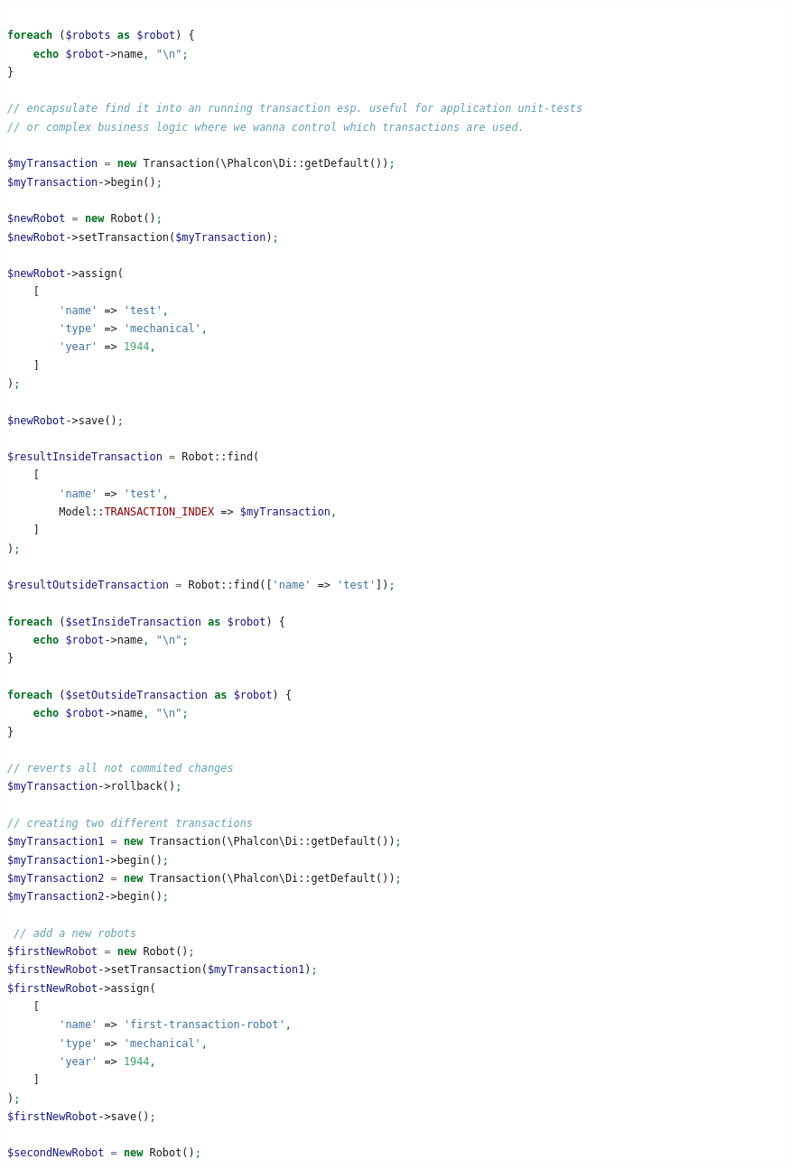 ```php

foreach ($robots as $robot) {
    echo $robot->name, "\n";
}

// encapsulate find it into an running transaction esp. useful for application unit-tests
// or complex business logic where we wanna control which transactions are used.

$myTransaction = new Transaction(\Phalcon\Di::getDefault());
$myTransaction->begin();

$newRobot = new Robot();
$newRobot->setTransaction($myTransaction);

$newRobot->assign(
    [
        'name' => 'test',
        'type' => 'mechanical',
        'year' => 1944,
    ]
);

$newRobot->save();

$resultInsideTransaction = Robot::find(
    [
        'name' => 'test',
        Model::TRANSACTION_INDEX => $myTransaction,
    ]
);

$resultOutsideTransaction = Robot::find(['name' => 'test']);

foreach ($setInsideTransaction as $robot) {
    echo $robot->name, "\n";
}

foreach ($setOutsideTransaction as $robot) {
    echo $robot->name, "\n";
}

// reverts all not commited changes
$myTransaction->rollback();

// creating two different transactions
$myTransaction1 = new Transaction(\Phalcon\Di::getDefault());
$myTransaction1->begin();
$myTransaction2 = new Transaction(\Phalcon\Di::getDefault());
$myTransaction2->begin();

 // add a new robots
$firstNewRobot = new Robot();
$firstNewRobot->setTransaction($myTransaction1);
$firstNewRobot->assign(
    [
        'name' => 'first-transaction-robot',
        'type' => 'mechanical',
        'year' => 1944,
    ]
);
$firstNewRobot->save();

$secondNewRobot = new Robot();
```
